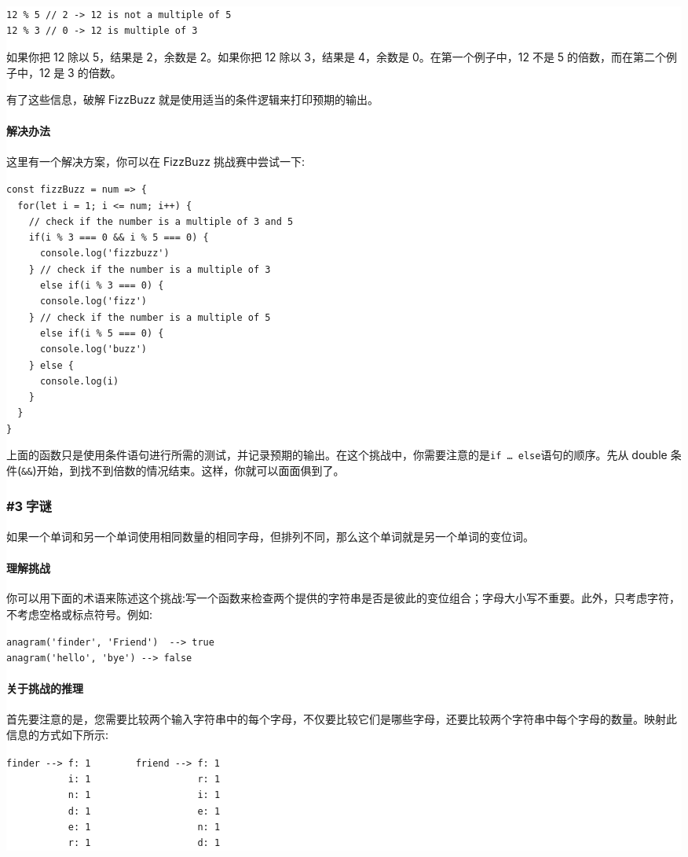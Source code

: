 ```
12 % 5 // 2 -> 12 is not a multiple of 5
12 % 3 // 0 -> 12 is multiple of 3 
```

如果你把 12 除以 5，结果是 2，余数是 2。如果你把 12 除以 3，结果是 4，余数是 0。在第一个例子中，12 不是 5 的倍数，而在第二个例子中，12 是 3 的倍数。

有了这些信息，破解 FizzBuzz 就是使用适当的条件逻辑来打印预期的输出。

#### 解决办法

这里有一个解决方案，你可以在 FizzBuzz 挑战赛中尝试一下:

```
const fizzBuzz = num => {
  for(let i = 1; i <= num; i++) {
    // check if the number is a multiple of 3 and 5
    if(i % 3 === 0 && i % 5 === 0) {
      console.log('fizzbuzz')
    } // check if the number is a multiple of 3
      else if(i % 3 === 0) {
      console.log('fizz')
    } // check if the number is a multiple of 5
      else if(i % 5 === 0) {
      console.log('buzz')
    } else {
      console.log(i)
    }
  }
} 
```

上面的函数只是使用条件语句进行所需的测试，并记录预期的输出。在这个挑战中，你需要注意的是`if … else`语句的顺序。先从 double 条件(`&&`)开始，到找不到倍数的情况结束。这样，你就可以面面俱到了。

### #3 字谜

如果一个单词和另一个单词使用相同数量的相同字母，但排列不同，那么这个单词就是另一个单词的变位词。

#### 理解挑战

你可以用下面的术语来陈述这个挑战:写一个函数来检查两个提供的字符串是否是彼此的变位组合；字母大小写不重要。此外，只考虑字符，不考虑空格或标点符号。例如:

```
anagram('finder', 'Friend')  --> true
anagram('hello', 'bye') --> false 
```

#### 关于挑战的推理

首先要注意的是，您需要比较两个输入字符串中的每个字母，不仅要比较它们是哪些字母，还要比较两个字符串中每个字母的数量。映射此信息的方式如下所示:

```
finder --> f: 1        friend --> f: 1
           i: 1                   r: 1
           n: 1                   i: 1
           d: 1                   e: 1
           e: 1                   n: 1
           r: 1                   d: 1 
```
